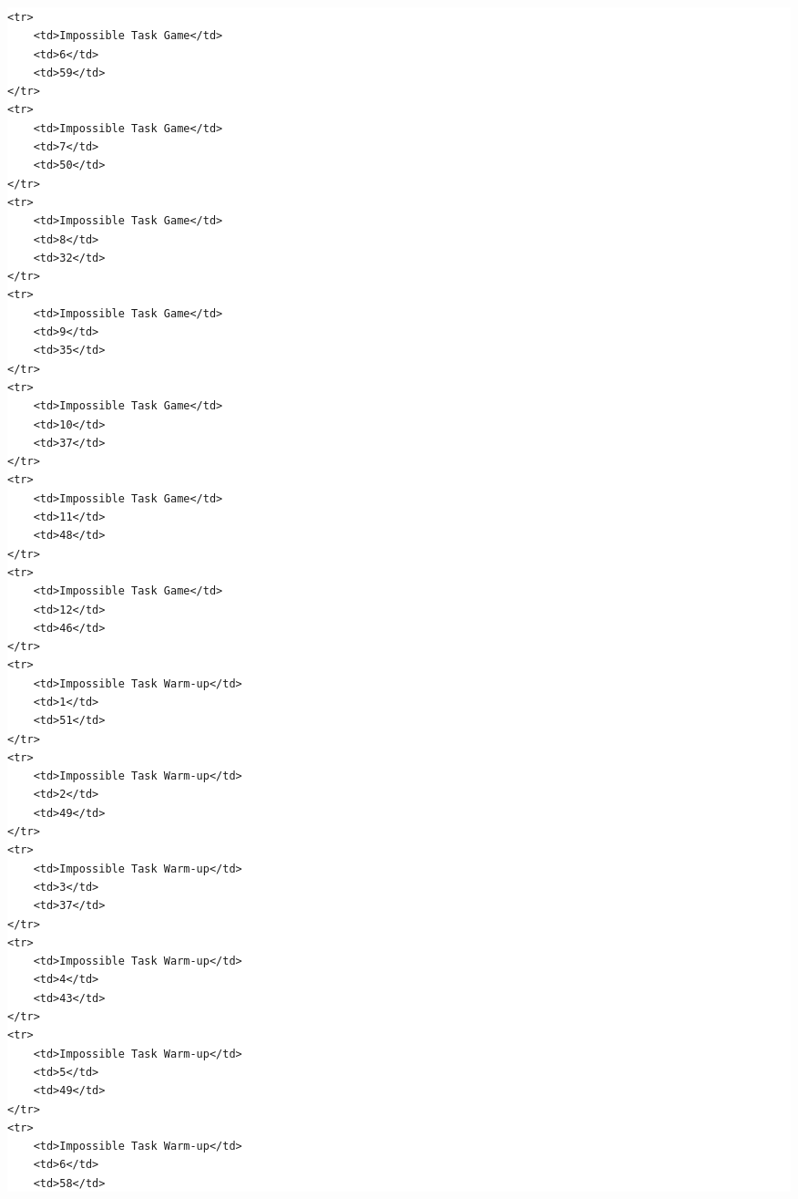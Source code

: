     <tr>
        <td>Impossible Task Game</td>
        <td>6</td>
        <td>59</td>
    </tr>
    <tr>
        <td>Impossible Task Game</td>
        <td>7</td>
        <td>50</td>
    </tr>
    <tr>
        <td>Impossible Task Game</td>
        <td>8</td>
        <td>32</td>
    </tr>
    <tr>
        <td>Impossible Task Game</td>
        <td>9</td>
        <td>35</td>
    </tr>
    <tr>
        <td>Impossible Task Game</td>
        <td>10</td>
        <td>37</td>
    </tr>
    <tr>
        <td>Impossible Task Game</td>
        <td>11</td>
        <td>48</td>
    </tr>
    <tr>
        <td>Impossible Task Game</td>
        <td>12</td>
        <td>46</td>
    </tr>
    <tr>
        <td>Impossible Task Warm-up</td>
        <td>1</td>
        <td>51</td>
    </tr>
    <tr>
        <td>Impossible Task Warm-up</td>
        <td>2</td>
        <td>49</td>
    </tr>
    <tr>
        <td>Impossible Task Warm-up</td>
        <td>3</td>
        <td>37</td>
    </tr>
    <tr>
        <td>Impossible Task Warm-up</td>
        <td>4</td>
        <td>43</td>
    </tr>
    <tr>
        <td>Impossible Task Warm-up</td>
        <td>5</td>
        <td>49</td>
    </tr>
    <tr>
        <td>Impossible Task Warm-up</td>
        <td>6</td>
        <td>58</td>